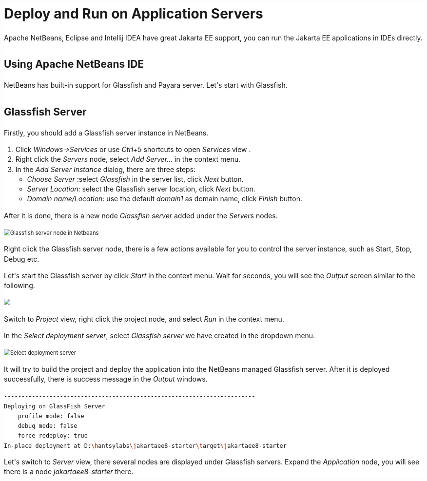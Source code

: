 # Deploy and Run on Application Servers

Apache NetBeans, Eclipse and Intellij IDEA have great Jakarta EE support, you can run the Jakarta EE applications in IDEs directly.

## Using Apache NetBeans IDE

NetBeans has built-in support for Glassfish and Payara server.  Let's start with Glassfish.

## Glassfish Server

Firstly, you should add a Glassfish server instance in NetBeans.

1. Click *Windows->Services* or use *Ctrl+5* shortcuts to open *Services* view .
2. Right click  the *Servers* node, select *Add Server...* in the context menu.
3. In the *Add Server Instance* dialog, there are three steps:
   * *Choose Server* :select *Glassfish* in the server list, click *Next* button.
   * *Server Location*: select the Glassfish server location, click *Next* button.
   * *Domain name/Location*: use the default *domain1*  as domain name, click *Finish* button.

After it is done, there is a new node *Glassfish server* added under the *Server*s nodes.

<img src="D:/hantsylabs/jakartaee8-starter/docs/glassfish-node-nb.png" alt="Glassfish server node in Netbeans" style="zoom:80%;" />

Right click the Glassfish server node, there is a few actions available for you to control the server instance, such as Start, Stop, Debug etc. 

Let's start the Glassfish server by click *Start* in the context menu.  Wait for seconds, you will see the *Output* screen similar to the following.

<img src="D:/hantsylabs/jakartaee8-starter/docs/glassfish-start-output-nb.png" style="zoom:80%;" />

Switch to  *Project* view, right click the project node, and select *Run* in the context menu.

In the  *Select deployment server*, select *Glassfish server* we have created in the dropdown menu.

<img src="D:/hantsylabs/jakartaee8-starter/docs/run-nb.png" alt=" Select deployment server" style="zoom:80%;" />

It will try to build the project and deploy the application into the  NetBeans managed Glassfish server.   After it is deployed successfully, there is success message in the *Output* windows.

```bash
------------------------------------------------------------------------
Deploying on GlassFish Server
    profile mode: false
    debug mode: false
    force redeploy: true
In-place deployment at D:\hantsylabs\jakartaee8-starter\target\jakartaee8-starter

```

Let's switch to *Server* view, there several nodes are displayed under Glassfish servers. Expand the *Application* node, you will see there is a node *jakartaee8-starter* there.
